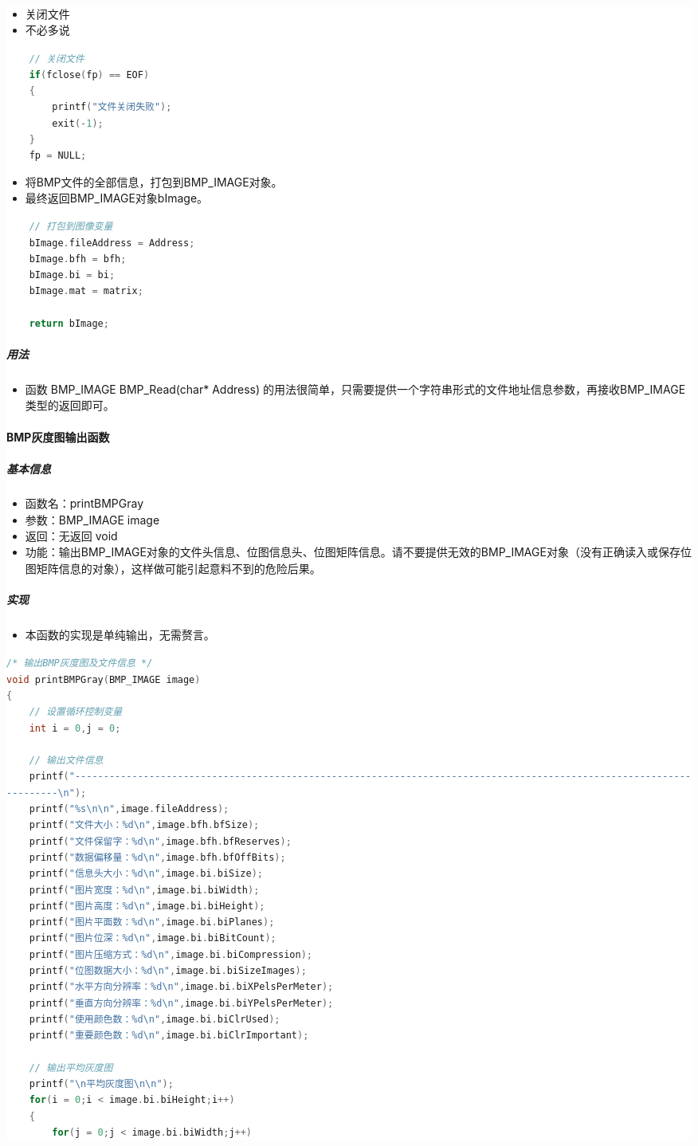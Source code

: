 - 关闭文件
- 不必多说
```C
	// 关闭文件
	if(fclose(fp) == EOF)
	{
		printf("文件关闭失败");
		exit(-1);
	}
	fp = NULL;
```

- 将BMP文件的全部信息，打包到BMP_IMAGE对象。
- 最终返回BMP_IMAGE对象bImage。
```C
	// 打包到图像变量 
	bImage.fileAddress = Address;
	bImage.bfh = bfh;
	bImage.bi = bi;
	bImage.mat = matrix;

	return bImage;
```
##### 用法
- 函数 BMP_IMAGE BMP_Read(char* Address) 的用法很简单，只需要提供一个字符串形式的文件地址信息参数，再接收BMP_IMAGE类型的返回即可。
#### BMP灰度图输出函数
##### 基本信息
- 函数名：printBMPGray
- 参数：BMP_IMAGE image
- 返回：无返回 void
- 功能：输出BMP_IMAGE对象的文件头信息、位图信息头、位图矩阵信息。请不要提供无效的BMP_IMAGE对象（没有正确读入或保存位图矩阵信息的对象），这样做可能引起意料不到的危险后果。
##### 实现
- 本函数的实现是单纯输出，无需赘言。
```C
/* 输出BMP灰度图及文件信息 */
void printBMPGray(BMP_IMAGE image)
{
	// 设置循环控制变量 
	int i = 0,j = 0; 
	
	// 输出文件信息
	printf("---------------------------------------------------------------------------------------------------------------------\n");
	printf("%s\n\n",image.fileAddress);
	printf("文件大小：%d\n",image.bfh.bfSize);
	printf("文件保留字：%d\n",image.bfh.bfReserves);
	printf("数据偏移量：%d\n",image.bfh.bfOffBits);
	printf("信息头大小：%d\n",image.bi.biSize);
	printf("图片宽度：%d\n",image.bi.biWidth);
	printf("图片高度：%d\n",image.bi.biHeight);
	printf("图片平面数：%d\n",image.bi.biPlanes);
	printf("图片位深：%d\n",image.bi.biBitCount);
	printf("图片压缩方式：%d\n",image.bi.biCompression);
	printf("位图数据大小：%d\n",image.bi.biSizeImages);
	printf("水平方向分辨率：%d\n",image.bi.biXPelsPerMeter);
	printf("垂直方向分辨率：%d\n",image.bi.biYPelsPerMeter);
	printf("使用颜色数：%d\n",image.bi.biClrUsed);
	printf("重要颜色数：%d\n",image.bi.biClrImportant);
	
	// 输出平均灰度图
	printf("\n平均灰度图\n\n");
	for(i = 0;i < image.bi.biHeight;i++)
	{
		for(j = 0;j < image.bi.biWidth;j++)
```